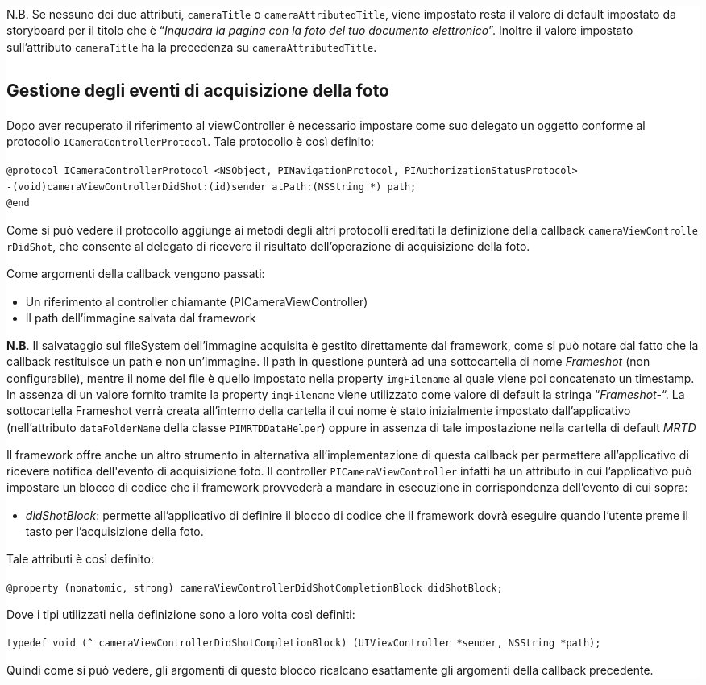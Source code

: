 N.B. Se nessuno dei due attributi, `cameraTitle` o `cameraAttributedTitle`, viene impostato resta il valore di default impostato da storyboard per il titolo che è “*Inquadra la pagina con la foto del tuo documento elettronico*”. Inoltre il valore impostato sull’attributo `cameraTitle` ha la precedenza su `cameraAttributedTitle`.




## Gestione degli eventi di acquisizione della foto

Dopo aver recuperato il riferimento al viewController è necessario impostare come suo delegato  un oggetto conforme al protocollo `ICameraControllerProtocol`. Tale protocollo è così definito:


    @protocol ICameraControllerProtocol <NSObject, PINavigationProtocol, PIAuthorizationStatusProtocol>
    -(void)cameraViewControllerDidShot:(id)sender atPath:(NSString *) path;
    @end

Come si può vedere il protocollo aggiunge ai metodi degli altri protocolli ereditati la definizione della callback `cameraViewControllerDidShot`, che consente al delegato di ricevere il risultato dell’operazione di acquisizione della foto.

Come argomenti della callback vengono passati:
  

 - Un riferimento al controller chiamante (PICameraViewController)
 - Il path dell’immagine salvata dal framework

**N.B**. Il salvataggio sul fileSystem dell’immagine acquisita è gestito direttamente dal framework, come si può notare dal fatto che la callback restituisce un path e non un’immagine.  Il path in questione punterà ad una sottocartella di nome *Frameshot* (non configurabile), mentre il nome del file è quello impostato nella property `imgFilename` al quale viene poi concatenato un timestamp. In assenza di un valore fornito tramite la property  `imgFilename` viene utilizzato come valore di default la stringa “*Frameshot-*“. La sottocartella Frameshot verrà creata all’interno della cartella il cui nome è stato inizialmente impostato dall’applicativo (nell’attributo `dataFolderName` della classe `PIMRTDDataHelper`) oppure in assenza di tale impostazione nella cartella di default *MRTD*

Il framework offre anche un altro strumento in alternativa all’implementazione di questa callback per permettere all’applicativo di ricevere notifica dell'evento di acquisizione foto. 
Il controller `PICameraViewController` infatti ha un attributo in cui l’applicativo può impostare un blocco di codice che il framework provvederà a mandare in esecuzione in corrispondenza dell’evento di cui sopra:

 - *didShotBlock*: permette all’applicativo di definire il blocco di codice che il framework dovrà eseguire quando l’utente preme il tasto per l’acquisizione della foto.

 Tale attributi è così definito:

    @property (nonatomic, strong) cameraViewControllerDidShotCompletionBlock didShotBlock;


Dove i tipi utilizzati nella definizione sono a loro volta così definiti:

    typedef void (^ cameraViewControllerDidShotCompletionBlock) (UIViewController *sender, NSString *path);

Quindi come si può vedere, gli argomenti di questo blocco ricalcano esattamente gli argomenti della callback precedente.
